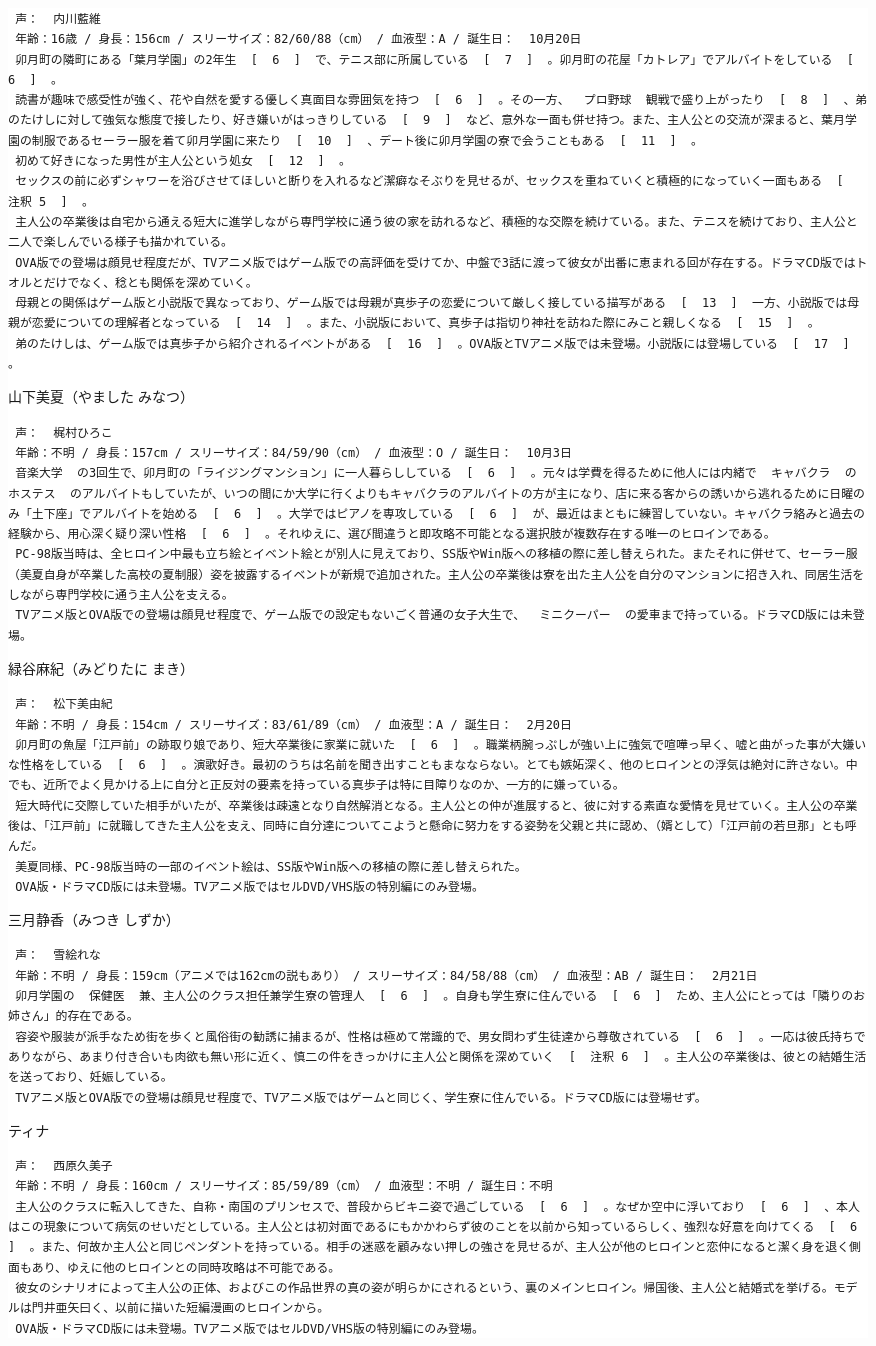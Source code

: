      声：  内川藍維 
     年齢：16歳 / 身長：156cm / スリーサイズ：82/60/88（cm） / 血液型：A / 誕生日：  10月20日 
     卯月町の隣町にある「葉月学園」の2年生  [  6  ]  で、テニス部に所属している  [  7  ]  。卯月町の花屋「カトレア」でアルバイトをしている  [  6  ]  。 
     読書が趣味で感受性が強く、花や自然を愛する優しく真面目な雰囲気を持つ  [  6  ]  。その一方、  プロ野球  観戦で盛り上がったり  [  8  ]  、弟のたけしに対して強気な態度で接したり、好き嫌いがはっきりしている  [  9  ]  など、意外な一面も併せ持つ。また、主人公との交流が深まると、葉月学園の制服であるセーラー服を着て卯月学園に来たり  [  10  ]  、デート後に卯月学園の寮で会うこともある  [  11  ]  。 
     初めて好きになった男性が主人公という処女  [  12  ]  。 
     セックスの前に必ずシャワーを浴びさせてほしいと断りを入れるなど潔癖なそぶりを見せるが、セックスを重ねていくと積極的になっていく一面もある  [  注釈 5  ]  。 
     主人公の卒業後は自宅から通える短大に進学しながら専門学校に通う彼の家を訪れるなど、積極的な交際を続けている。また、テニスを続けており、主人公と二人で楽しんでいる様子も描かれている。 
     OVA版での登場は顔見せ程度だが、TVアニメ版ではゲーム版での高評価を受けてか、中盤で3話に渡って彼女が出番に恵まれる回が存在する。ドラマCD版ではトオルとだけでなく、稔とも関係を深めていく。 
     母親との関係はゲーム版と小説版で異なっており、ゲーム版では母親が真歩子の恋愛について厳しく接している描写がある  [  13  ]  一方、小説版では母親が恋愛についての理解者となっている  [  14  ]  。また、小説版において、真歩子は指切り神社を訪ねた際にみこと親しくなる  [  15  ]  。 
     弟のたけしは、ゲーム版では真歩子から紹介されるイベントがある  [  16  ]  。OVA版とTVアニメ版では未登場。小説版には登場している  [  17  ]  。 
山下美夏（やました みなつ）

     声：  梶村ひろこ 
     年齢：不明 / 身長：157cm / スリーサイズ：84/59/90（cm） / 血液型：O / 誕生日：  10月3日 
     音楽大学  の3回生で、卯月町の「ライジングマンション」に一人暮らししている  [  6  ]  。元々は学費を得るために他人には内緒で  キャバクラ  の  ホステス  のアルバイトもしていたが、いつの間にか大学に行くよりもキャバクラのアルバイトの方が主になり、店に来る客からの誘いから逃れるために日曜のみ「土下座」でアルバイトを始める  [  6  ]  。大学ではピアノを専攻している  [  6  ]  が、最近はまともに練習していない。キャバクラ絡みと過去の経験から、用心深く疑り深い性格  [  6  ]  。それゆえに、選び間違うと即攻略不可能となる選択肢が複数存在する唯一のヒロインである。 
     PC-98版当時は、全ヒロイン中最も立ち絵とイベント絵とが別人に見えており、SS版やWin版への移植の際に差し替えられた。またそれに併せて、セーラー服（美夏自身が卒業した高校の夏制服）姿を披露するイベントが新規で追加された。主人公の卒業後は寮を出た主人公を自分のマンションに招き入れ、同居生活をしながら専門学校に通う主人公を支える。 
     TVアニメ版とOVA版での登場は顔見せ程度で、ゲーム版での設定もないごく普通の女子大生で、  ミニクーパー  の愛車まで持っている。ドラマCD版には未登場。 
緑谷麻紀（みどりたに まき）

     声：  松下美由紀 
     年齢：不明 / 身長：154cm / スリーサイズ：83/61/89（cm） / 血液型：A / 誕生日：  2月20日 
     卯月町の魚屋「江戸前」の跡取り娘であり、短大卒業後に家業に就いた  [  6  ]  。職業柄腕っぷしが強い上に強気で喧嘩っ早く、嘘と曲がった事が大嫌いな性格をしている  [  6  ]  。演歌好き。最初のうちは名前を聞き出すこともまなならない。とても嫉妬深く、他のヒロインとの浮気は絶対に許さない。中でも、近所でよく見かける上に自分と正反対の要素を持っている真歩子は特に目障りなのか、一方的に嫌っている。 
     短大時代に交際していた相手がいたが、卒業後は疎遠となり自然解消となる。主人公との仲が進展すると、彼に対する素直な愛情を見せていく。主人公の卒業後は、「江戸前」に就職してきた主人公を支え、同時に自分達についてこようと懸命に努力をする姿勢を父親と共に認め、（婿として）「江戸前の若旦那」とも呼んだ。 
     美夏同様、PC-98版当時の一部のイベント絵は、SS版やWin版への移植の際に差し替えられた。 
     OVA版・ドラマCD版には未登場。TVアニメ版ではセルDVD/VHS版の特別編にのみ登場。 
三月静香（みつき しずか）

     声：  雪絵れな 
     年齢：不明 / 身長：159cm（アニメでは162cmの説もあり） / スリーサイズ：84/58/88（cm） / 血液型：AB / 誕生日：  2月21日 
     卯月学園の  保健医  兼、主人公のクラス担任兼学生寮の管理人  [  6  ]  。自身も学生寮に住んでいる  [  6  ]  ため、主人公にとっては「隣りのお姉さん」的存在である。 
     容姿や服装が派手なため街を歩くと風俗街の勧誘に捕まるが、性格は極めて常識的で、男女問わず生徒達から尊敬されている  [  6  ]  。一応は彼氏持ちでありながら、あまり付き合いも肉欲も無い形に近く、慎二の件をきっかけに主人公と関係を深めていく  [  注釈 6  ]  。主人公の卒業後は、彼との結婚生活を送っており、妊娠している。 
     TVアニメ版とOVA版での登場は顔見せ程度で、TVアニメ版ではゲームと同じく、学生寮に住んでいる。ドラマCD版には登場せず。 
ティナ

     声：  西原久美子 
     年齢：不明 / 身長：160cm / スリーサイズ：85/59/89（cm） / 血液型：不明 / 誕生日：不明 
     主人公のクラスに転入してきた、自称・南国のプリンセスで、普段からビキニ姿で過ごしている  [  6  ]  。なぜか空中に浮いており  [  6  ]  、本人はこの現象について病気のせいだとしている。主人公とは初対面であるにもかかわらず彼のことを以前から知っているらしく、強烈な好意を向けてくる  [  6  ]  。また、何故か主人公と同じペンダントを持っている。相手の迷惑を顧みない押しの強さを見せるが、主人公が他のヒロインと恋仲になると潔く身を退く側面もあり、ゆえに他のヒロインとの同時攻略は不可能である。 
     彼女のシナリオによって主人公の正体、およびこの作品世界の真の姿が明らかにされるという、裏のメインヒロイン。帰国後、主人公と結婚式を挙げる。モデルは門井亜矢曰く、以前に描いた短編漫画のヒロインから。 
     OVA版・ドラマCD版には未登場。TVアニメ版ではセルDVD/VHS版の特別編にのみ登場。 

